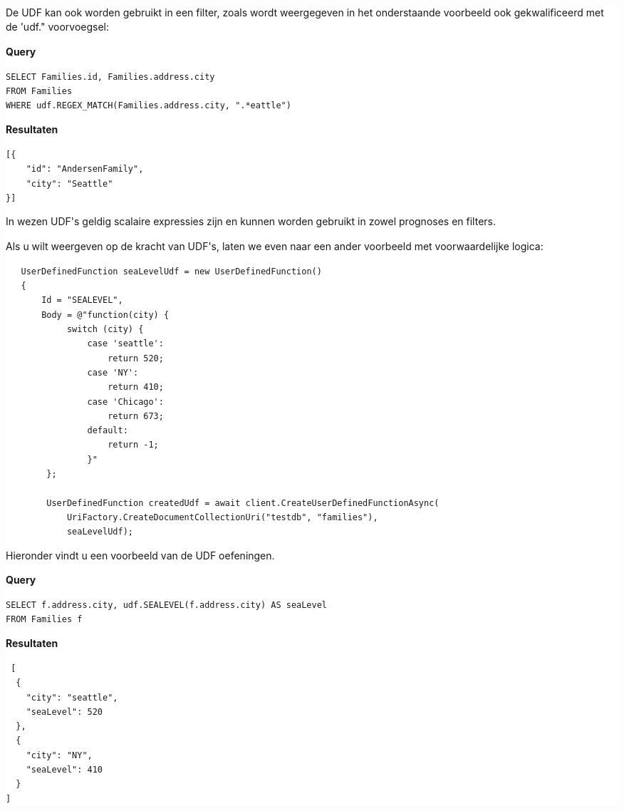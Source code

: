 De UDF kan ook worden gebruikt in een filter, zoals wordt weergegeven in het onderstaande voorbeeld ook gekwalificeerd met de 'udf." voorvoegsel:

**Query**

    SELECT Families.id, Families.address.city
    FROM Families
    WHERE udf.REGEX_MATCH(Families.address.city, ".*eattle")

**Resultaten**

    [{
        "id": "AndersenFamily",
        "city": "Seattle"
    }]


In wezen UDF's geldig scalaire expressies zijn en kunnen worden gebruikt in zowel prognoses en filters. 

Als u wilt weergeven op de kracht van UDF's, laten we even naar een ander voorbeeld met voorwaardelijke logica:

       UserDefinedFunction seaLevelUdf = new UserDefinedFunction()
       {
           Id = "SEALEVEL",
           Body = @"function(city) {
                switch (city) {
                    case 'seattle':
                        return 520;
                    case 'NY':
                        return 410;
                    case 'Chicago':
                        return 673;
                    default:
                        return -1;
                    }"
            };

            UserDefinedFunction createdUdf = await client.CreateUserDefinedFunctionAsync(
                UriFactory.CreateDocumentCollectionUri("testdb", "families"), 
                seaLevelUdf);
    
    
Hieronder vindt u een voorbeeld van de UDF oefeningen.

**Query**

    SELECT f.address.city, udf.SEALEVEL(f.address.city) AS seaLevel
    FROM Families f 

**Resultaten**

     [
      {
        "city": "seattle", 
        "seaLevel": 520
      }, 
      {
        "city": "NY", 
        "seaLevel": 410
      }
    ]
